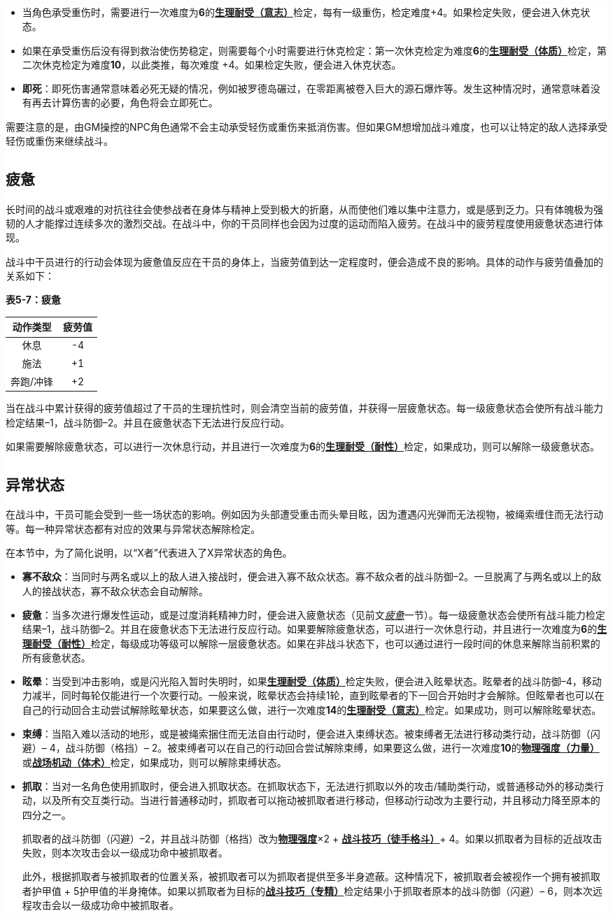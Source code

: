   - 当角色承受重伤时，需要进行一次难度为**6**的[**生理耐受（意志）**](Chapter3.md#生理耐受)检定，每有一级重伤，检定难度+4。如果检定失败，便会进入休克状态。

  - 如果在承受重伤后没有得到救治使伤势稳定，则需要每个小时需要进行休克检定：第一次休克检定为难度**6**的[**生理耐受（体质）**](Chapter3.md#生理耐受)检定，第二次休克检定为难度**10**，以此类推，每次难度 +4。如果检定失败，便会进入休克状态。

- **即死**：即死伤害通常意味着必死无疑的情况，例如被罗德岛碾过，在零距离被卷入巨大的源石爆炸等。发生这种情况时，通常意味着没有再去计算伤害的必要，角色将会立即死亡。

需要注意的是，由GM操控的NPC角色通常不会主动承受轻伤或重伤来抵消伤害。但如果GM想增加战斗难度，也可以让特定的敌人选择承受轻伤或重伤来继续战斗。

## 疲惫

长时间的战斗或艰难的对抗往往会使参战者在身体与精神上受到极大的折磨，从而使他们难以集中注意力，或是感到乏力。只有体魄极为强韧的人才能撑过连续多次的激烈交战。在战斗中，你的干员同样也会因为过度的运动而陷入疲劳。在战斗中的疲劳程度使用疲惫状态进行体现。

战斗中干员进行的行动会体现为疲惫值反应在干员的身体上，当疲劳值到达一定程度时，便会造成不良的影响。具体的动作与疲劳值叠加的关系如下：

**表5-7：疲惫**

| 动作类型  | 疲劳值 |
| :-------: | :----: |
|   休息    |   -4   |
|   施法    |   +1   |
| 奔跑/冲锋 |   +2   |

 

当在战斗中累计获得的疲劳值超过了干员的生理抗性时，则会清空当前的疲劳值，并获得一层疲惫状态。每一级疲惫状态会使所有战斗能力检定结果–1，战斗防御–2。并且在疲惫状态下无法进行反应行动。

如果需要解除疲惫状态，可以进行一次休息行动，并且进行一次难度为**6**的[**生理耐受（耐性）**](Chapter3.md#生理耐受)检定，如果成功，则可以解除一级疲惫状态。

## 异常状态

在战斗中，干员可能会受到一些一场状态的影响。例如因为头部遭受重击而头晕目眩，因为遭遇闪光弹而无法视物，被绳索缠住而无法行动等。每一种异常状态都有对应的效果与异常状态解除检定。

在本节中，为了简化说明，以“X者”代表进入了X异常状态的角色。

- **寡不敌众**：当同时与两名或以上的敌人进入接战时，便会进入寡不敌众状态。寡不敌众者的战斗防御–2。一旦脱离了与两名或以上的敌人的接战状态，寡不敌众状态会自动解除。

- **疲惫**：当多次进行爆发性运动，或是过度消耗精神力时，便会进入疲惫状态（见前文[*疲惫*](#疲惫)一节）。每一级疲惫状态会使所有战斗能力检定结果–1，战斗防御–2。并且在疲惫状态下无法进行反应行动。如果要解除疲惫状态，可以进行一次休息行动，并且进行一次难度为**6**的[**生理耐受（耐性）**](Chapter3.md#生理耐受)检定，每级成功等级可以解除一层疲惫状态。如果在非战斗状态下，也可以通过进行一段时间的休息来解除当前积累的所有疲惫状态。

- **眩晕**：当受到冲击影响，或是闪光陷入暂时失明时，如果[**生理耐受（体质）**](Chapter3.md#生理耐受)检定失败，便会进入眩晕状态。眩晕者的战斗防御–4，移动力减半，同时每轮仅能进行一个次要行动。一般来说，眩晕状态会持续1轮，直到眩晕者的下一回合开始时才会解除。但眩晕者也可以在自己的行动回合主动尝试解除眩晕状态，如果要这么做，进行一次难度**14**的[**生理耐受（意志）**](Chapter3.md#生理耐受)检定。如果成功，则可以解除眩晕状态。

- **束缚**：当陷入难以活动的地形，或是被绳索捆住而无法自由行动时，便会进入束缚状态。被束缚者无法进行移动类行动，战斗防御（闪避）– 4，战斗防御（格挡）– 2。被束缚者可以在自己的行动回合尝试解除束缚，如果要这么做，进行一次难度**10**的[**物理强度（力量）**](Chapter3.md#物理强度)或[**战场机动（体术）**](Chapter3.md#战场机动)检定，如果成功，则可以解除束缚状态。

- **抓取**：当对一名角色使用抓取时，便会进入抓取状态。在抓取状态下，无法进行抓取以外的攻击/辅助类行动，或普通移动外的移动类行动，以及所有交互类行动。当进行普通移动时，抓取者可以拖动被抓取者进行移动，但移动行动改为主要行动，并且移动力降至原本的四分之一。

  抓取者的战斗防御（闪避）–2，并且战斗防御（格挡）改为[**物理强度**](Chapter3.md#物理强度)×2 + [**战斗技巧（徒手格斗）**](Chapter3.md#战斗技巧)+ 4。如果以抓取者为目标的近战攻击失败，则本次攻击会以一级成功命中被抓取者。

  此外，根据抓取者与被抓取者的位置关系，被抓取者可以为抓取者提供至多半身遮蔽。这种情况下，被抓取者会被视作一个拥有被抓取者护甲值 + 5护甲值的半身掩体。如果以抓取者为目标的[**战斗技巧（专精）**](Chapter3.md#战斗技巧)检定结果小于抓取者原本的战斗防御（闪避）– 6，则本次远程攻击会以一级成功命中被抓取者。
